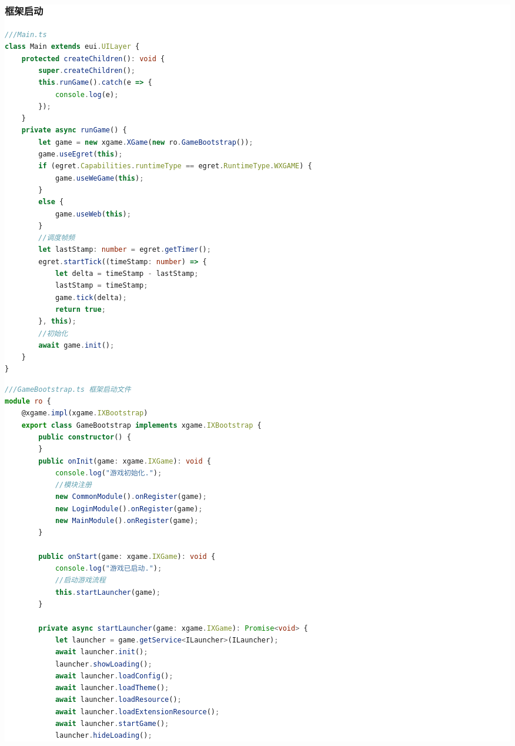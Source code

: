 
### 框架启动
```typescript
///Main.ts
class Main extends eui.UILayer {
    protected createChildren(): void {
        super.createChildren();
        this.runGame().catch(e => {
            console.log(e);
        });
    }
    private async runGame() {
        let game = new xgame.XGame(new ro.GameBootstrap());
        game.useEgret(this);
        if (egret.Capabilities.runtimeType == egret.RuntimeType.WXGAME) {
            game.useWeGame(this);
        }
        else {
            game.useWeb(this);
        }
        //调度帧频
        let lastStamp: number = egret.getTimer();
        egret.startTick((timeStamp: number) => {
            let delta = timeStamp - lastStamp;
            lastStamp = timeStamp;
            game.tick(delta);
            return true;
        }, this);
        //初始化
        await game.init();
    }
}
```
```typescript
///GameBootstrap.ts 框架启动文件
module ro {
    @xgame.impl(xgame.IXBootstrap)
    export class GameBootstrap implements xgame.IXBootstrap {
        public constructor() {
        }
        public onInit(game: xgame.IXGame): void {
            console.log("游戏初始化.");
            //模块注册
            new CommonModule().onRegister(game);
            new LoginModule().onRegister(game);
            new MainModule().onRegister(game);
        }

        public onStart(game: xgame.IXGame): void {
            console.log("游戏已启动.");
            //启动游戏流程
            this.startLauncher(game);
        }

        private async startLauncher(game: xgame.IXGame): Promise<void> {
            let launcher = game.getService<ILauncher>(ILauncher);
            await launcher.init();
            launcher.showLoading();
            await launcher.loadConfig();
            await launcher.loadTheme();
            await launcher.loadResource();
            await launcher.loadExtensionResource();
            await launcher.startGame();
            launcher.hideLoading();
```
